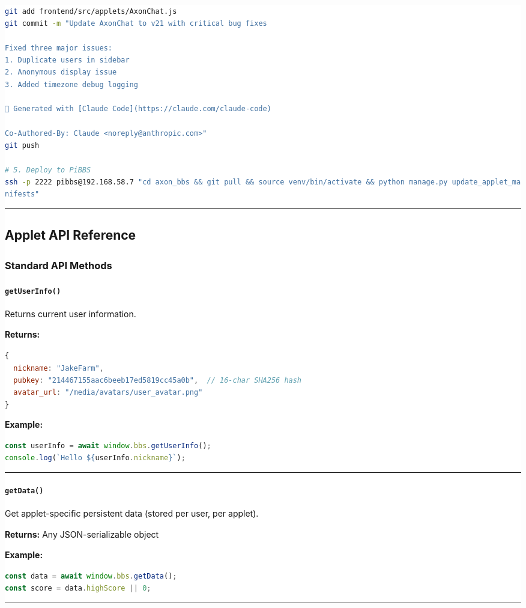 ```bash
git add frontend/src/applets/AxonChat.js
git commit -m "Update AxonChat to v21 with critical bug fixes

Fixed three major issues:
1. Duplicate users in sidebar
2. Anonymous display issue
3. Added timezone debug logging

🤖 Generated with [Claude Code](https://claude.com/claude-code)

Co-Authored-By: Claude <noreply@anthropic.com>"
git push

# 5. Deploy to PiBBS
ssh -p 2222 pibbs@192.168.58.7 "cd axon_bbs && git pull && source venv/bin/activate && python manage.py update_applet_manifests"
```

---

## Applet API Reference

### Standard API Methods

#### `getUserInfo()`
Returns current user information.

**Returns:**
```javascript
{
  nickname: "JakeFarm",
  pubkey: "214467155aac6beeb17ed5819cc45a0b",  // 16-char SHA256 hash
  avatar_url: "/media/avatars/user_avatar.png"
}
```

**Example:**
```javascript
const userInfo = await window.bbs.getUserInfo();
console.log(`Hello ${userInfo.nickname}`);
```

---

#### `getData()`
Get applet-specific persistent data (stored per user, per applet).

**Returns:** Any JSON-serializable object

**Example:**
```javascript
const data = await window.bbs.getData();
const score = data.highScore || 0;
```

---